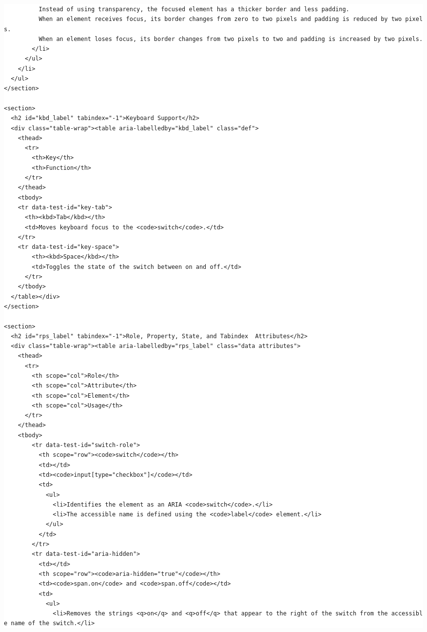               Instead of using transparency, the focused element has a thicker border and less padding.
              When an element receives focus, its border changes from zero to two pixels and padding is reduced by two pixels.
              When an element loses focus, its border changes from two pixels to two and padding is increased by two pixels.
            </li>
          </ul>
        </li>
      </ul>
    </section>

    <section>
      <h2 id="kbd_label" tabindex="-1">Keyboard Support</h2>
      <div class="table-wrap"><table aria-labelledby="kbd_label" class="def">
        <thead>
          <tr>
            <th>Key</th>
            <th>Function</th>
          </tr>
        </thead>
        <tbody>
        <tr data-test-id="key-tab">
          <th><kbd>Tab</kbd></th>
          <td>Moves keyboard focus to the <code>switch</code>.</td>
        </tr>
        <tr data-test-id="key-space">
            <th><kbd>Space</kbd></th>
            <td>Toggles the state of the switch between on and off.</td>
          </tr>
        </tbody>
      </table></div>
    </section>

    <section>
      <h2 id="rps_label" tabindex="-1">Role, Property, State, and Tabindex  Attributes</h2>
      <div class="table-wrap"><table aria-labelledby="rps_label" class="data attributes">
        <thead>
          <tr>
            <th scope="col">Role</th>
            <th scope="col">Attribute</th>
            <th scope="col">Element</th>
            <th scope="col">Usage</th>
          </tr>
        </thead>
        <tbody>
            <tr data-test-id="switch-role">
              <th scope="row"><code>switch</code></th>
              <td></td>
              <td><code>input[type="checkbox"]</code></td>
              <td>
                <ul>
                  <li>Identifies the element as an ARIA <code>switch</code>.</li>
                  <li>The accessible name is defined using the <code>label</code> element.</li>
                </ul>
              </td>
            </tr>
            <tr data-test-id="aria-hidden">
              <td></td>
              <th scope="row"><code>aria-hidden="true"</code></th>
              <td><code>span.on</code> and <code>span.off</code></td>
              <td>
                <ul>
                  <li>Removes the strings <q>on</q> and <q>off</q> that appear to the right of the switch from the accessible name of the switch.</li>